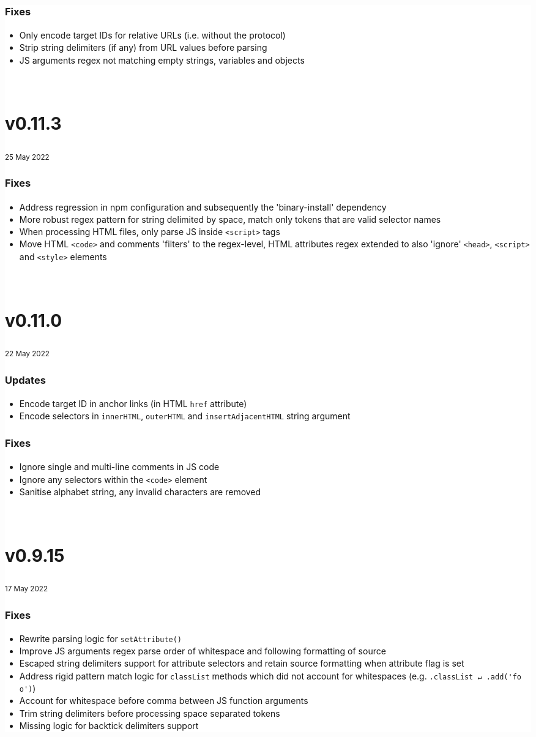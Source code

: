 ### Fixes
- Only encode target IDs for relative URLs (i.e. without the protocol)
- Strip string delimiters (if any) from URL values before parsing
- JS arguments regex not matching empty strings, variables and objects

<br>




# v0.11.3
<sub>25 May 2022</sub>

### Fixes
- Address regression in npm configuration and subsequently the 'binary-install' dependency
- More robust regex pattern for string delimited by space, match only tokens that are valid selector names
- When processing HTML files, only parse JS inside `<script>` tags
- Move HTML `<code>` and comments 'filters' to the regex-level, HTML attributes regex extended to also 'ignore' `<head>`, `<script>` and `<style>` elements

<br>




# v0.11.0
<sub>22 May 2022</sub>

### Updates
- Encode target ID in anchor links (in HTML `href` attribute)
- Encode selectors in `innerHTML`, `outerHTML` and `insertAdjacentHTML` string argument

### Fixes
- Ignore single and multi-line comments in JS code
- Ignore any selectors within the `<code>` element
- Sanitise alphabet string, any invalid characters are removed

<br>




# v0.9.15
<sub>17 May 2022</sub>

### Fixes
- Rewrite parsing logic for `setAttribute()`
- Improve JS arguments regex parse order of whitespace and following formatting of source
- Escaped string delimiters support for attribute selectors and retain source formatting when attribute flag is set
- Address rigid pattern match logic for `classList` methods which did not account for whitespaces (e.g. `.classList ↵ .add('foo')`)
- Account for whitespace before comma between JS function arguments
- Trim string delimiters before processing space separated tokens
- Missing logic for backtick delimiters support
